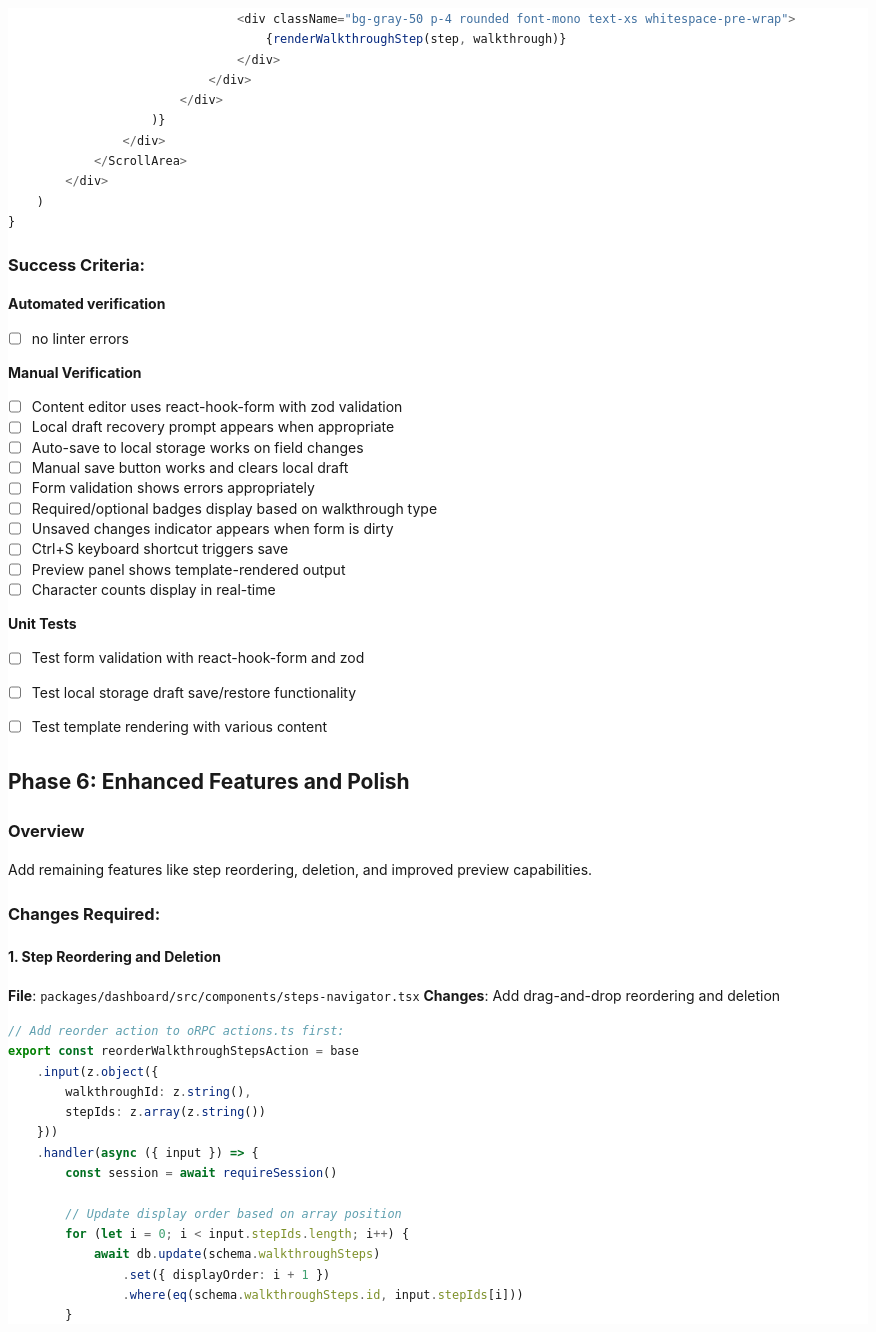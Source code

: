 ```typescript
                                <div className="bg-gray-50 p-4 rounded font-mono text-xs whitespace-pre-wrap">
                                    {renderWalkthroughStep(step, walkthrough)}
                                </div>
                            </div>
                        </div>
                    )}
                </div>
            </ScrollArea>
        </div>
    )
}
```

### Success Criteria:

**Automated verification**
- [ ] no linter errors

**Manual Verification**
- [ ] Content editor uses react-hook-form with zod validation
- [ ] Local draft recovery prompt appears when appropriate
- [ ] Auto-save to local storage works on field changes
- [ ] Manual save button works and clears local draft
- [ ] Form validation shows errors appropriately
- [ ] Required/optional badges display based on walkthrough type
- [ ] Unsaved changes indicator appears when form is dirty
- [ ] Ctrl+S keyboard shortcut triggers save
- [ ] Preview panel shows template-rendered output
- [ ] Character counts display in real-time

**Unit Tests**
- [ ] Test form validation with react-hook-form and zod
- [ ] Test local storage draft save/restore functionality
- [ ] Test template rendering with various content


## Phase 6: Enhanced Features and Polish

### Overview
Add remaining features like step reordering, deletion, and improved preview capabilities.

### Changes Required:

#### 1. Step Reordering and Deletion
**File**: `packages/dashboard/src/components/steps-navigator.tsx`
**Changes**: Add drag-and-drop reordering and deletion

```typescript
// Add reorder action to oRPC actions.ts first:
export const reorderWalkthroughStepsAction = base
    .input(z.object({
        walkthroughId: z.string(),
        stepIds: z.array(z.string())
    }))
    .handler(async ({ input }) => {
        const session = await requireSession()
        
        // Update display order based on array position
        for (let i = 0; i < input.stepIds.length; i++) {
            await db.update(schema.walkthroughSteps)
                .set({ displayOrder: i + 1 })
                .where(eq(schema.walkthroughSteps.id, input.stepIds[i]))
        }
```